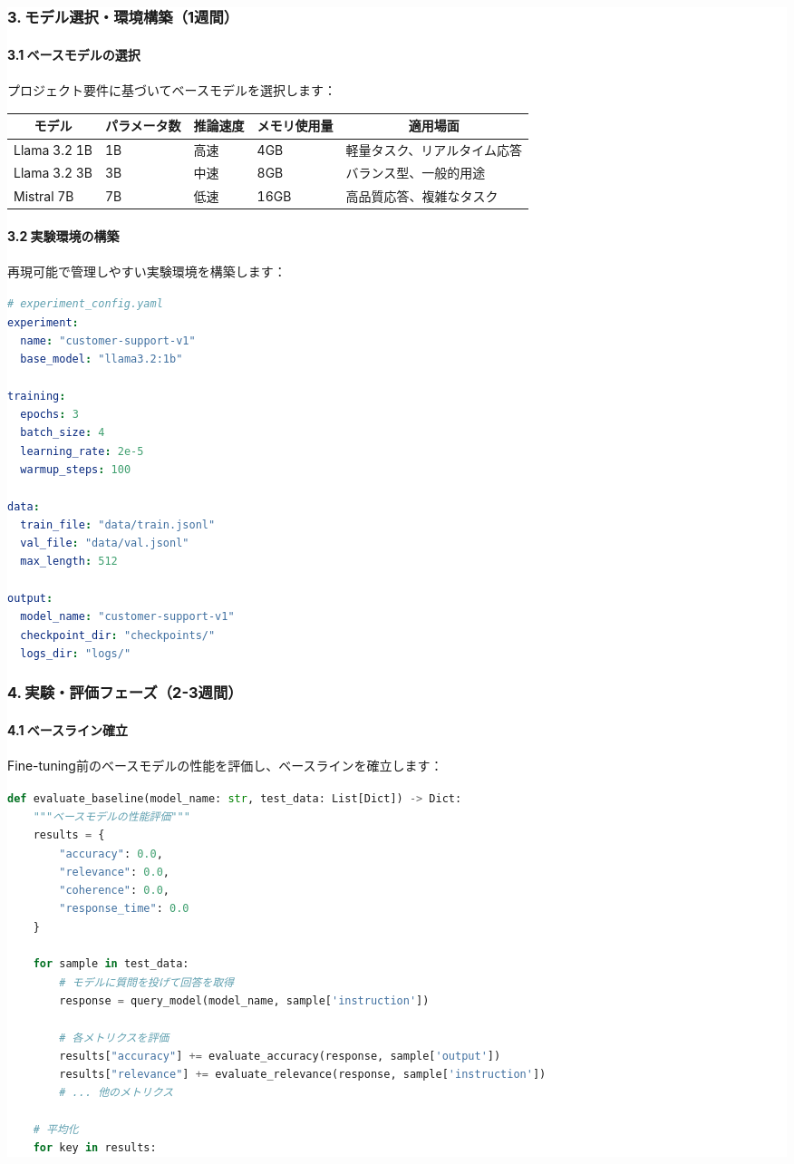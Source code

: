### 3. モデル選択・環境構築（1週間）

#### 3.1 ベースモデルの選択
プロジェクト要件に基づいてベースモデルを選択します：

| モデル | パラメータ数 | 推論速度 | メモリ使用量 | 適用場面 |
|--------|-------------|----------|-------------|----------|
| Llama 3.2 1B | 1B | 高速 | 4GB | 軽量タスク、リアルタイム応答 |
| Llama 3.2 3B | 3B | 中速 | 8GB | バランス型、一般的用途 |
| Mistral 7B | 7B | 低速 | 16GB | 高品質応答、複雑なタスク |

#### 3.2 実験環境の構築
再現可能で管理しやすい実験環境を構築します：

```yaml
# experiment_config.yaml
experiment:
  name: "customer-support-v1"
  base_model: "llama3.2:1b"
  
training:
  epochs: 3
  batch_size: 4
  learning_rate: 2e-5
  warmup_steps: 100
  
data:
  train_file: "data/train.jsonl"
  val_file: "data/val.jsonl"
  max_length: 512
  
output:
  model_name: "customer-support-v1"
  checkpoint_dir: "checkpoints/"
  logs_dir: "logs/"
```

### 4. 実験・評価フェーズ（2-3週間）

#### 4.1 ベースライン確立
Fine-tuning前のベースモデルの性能を評価し、ベースラインを確立します：

```python
def evaluate_baseline(model_name: str, test_data: List[Dict]) -> Dict:
    """ベースモデルの性能評価"""
    results = {
        "accuracy": 0.0,
        "relevance": 0.0,
        "coherence": 0.0,
        "response_time": 0.0
    }
    
    for sample in test_data:
        # モデルに質問を投げて回答を取得
        response = query_model(model_name, sample['instruction'])
        
        # 各メトリクスを評価
        results["accuracy"] += evaluate_accuracy(response, sample['output'])
        results["relevance"] += evaluate_relevance(response, sample['instruction'])
        # ... 他のメトリクス
    
    # 平均化
    for key in results:
```

[^1]: Devlin, J., Chang, M. W., Lee, K., & Toutanova, K. (2019). BERT: Pre-training of Deep Bidirectional Transformers for Language Understanding. *NAACL-HLT*.
[^2]: Liu, P., Yuan, W., Fu, J., Jiang, Z., Hayashi, H., & Neubig, G. (2023). Pre-train, Prompt, and Predict: A Systematic Survey of Prompting Methods in Natural Language Processing. *ACM Computing Surveys*.
[^3]: Wang, S., et al. (2024). Privacy-Preserving Fine-tuning of Large Language Models. *IEEE Symposium on Security and Privacy*.
[^4]: Lewis, P., et al. (2020). Retrieval-Augmented Generation for Knowledge-Intensive NLP Tasks. *NeurIPS*.
[^5]: Zhang, Y., et al. (2024). A Comprehensive Benchmark of RAG versus Fine-tuning for Enterprise Applications. *ICLR*.
[^6]: Schick, T., et al. (2023). Toolformer: Language Models Can Teach Themselves to Use Tools. *arXiv preprint*.
[^7]: OpenAI. (2023). Function calling and other API updates. *OpenAI Blog*.
[^8]: Anthropic. (2024). Model Context Protocol Specification. *Technical Documentation*.
[^9]: Kirkpatrick, J., et al. (2017). Overcoming catastrophic forgetting in neural networks. *PNAS*.
[^10]: Hu, E. J., et al. (2022). LoRA: Low-Rank Adaptation of Large Language Models. *ICLR*.
[^11]: Chen, L., et al. (2024). Benchmarking LLM Adaptation Methods: A Comprehensive Study. *ACL*.
[^12]: Raffel, C., et al. (2023). Exploring the Limits of Transfer Learning with Large Language Models. *JMLR*.